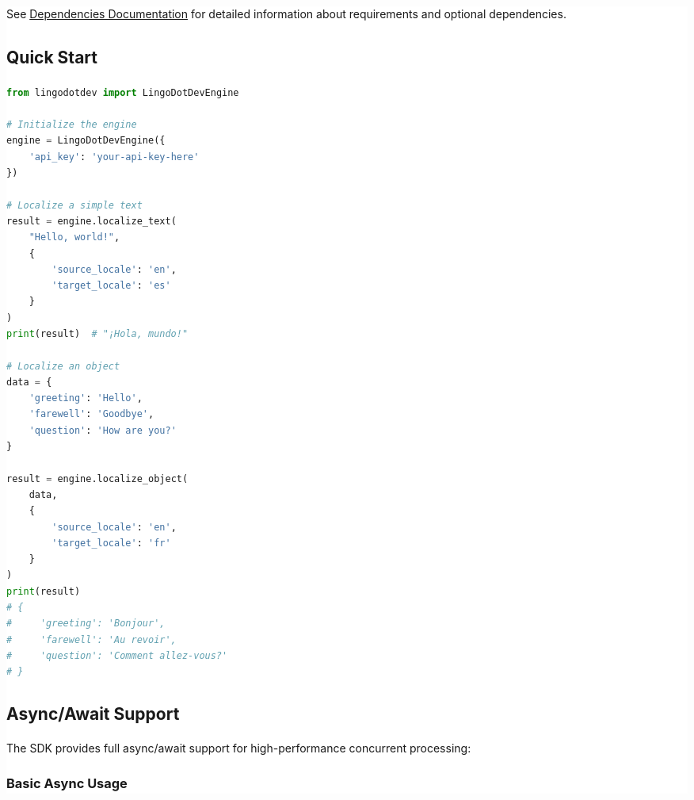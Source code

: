 See [Dependencies Documentation](docs/dependencies.md) for detailed information about requirements and optional dependencies.

## Quick Start

```python
from lingodotdev import LingoDotDevEngine

# Initialize the engine
engine = LingoDotDevEngine({
    'api_key': 'your-api-key-here'
})

# Localize a simple text
result = engine.localize_text(
    "Hello, world!",
    {
        'source_locale': 'en',
        'target_locale': 'es'
    }
)
print(result)  # "¡Hola, mundo!"

# Localize an object
data = {
    'greeting': 'Hello',
    'farewell': 'Goodbye',
    'question': 'How are you?'
}

result = engine.localize_object(
    data,
    {
        'source_locale': 'en',
        'target_locale': 'fr'
    }
)
print(result)
# {
#     'greeting': 'Bonjour',
#     'farewell': 'Au revoir',
#     'question': 'Comment allez-vous?'
# }
```

## Async/Await Support

The SDK provides full async/await support for high-performance concurrent processing:

### Basic Async Usage
